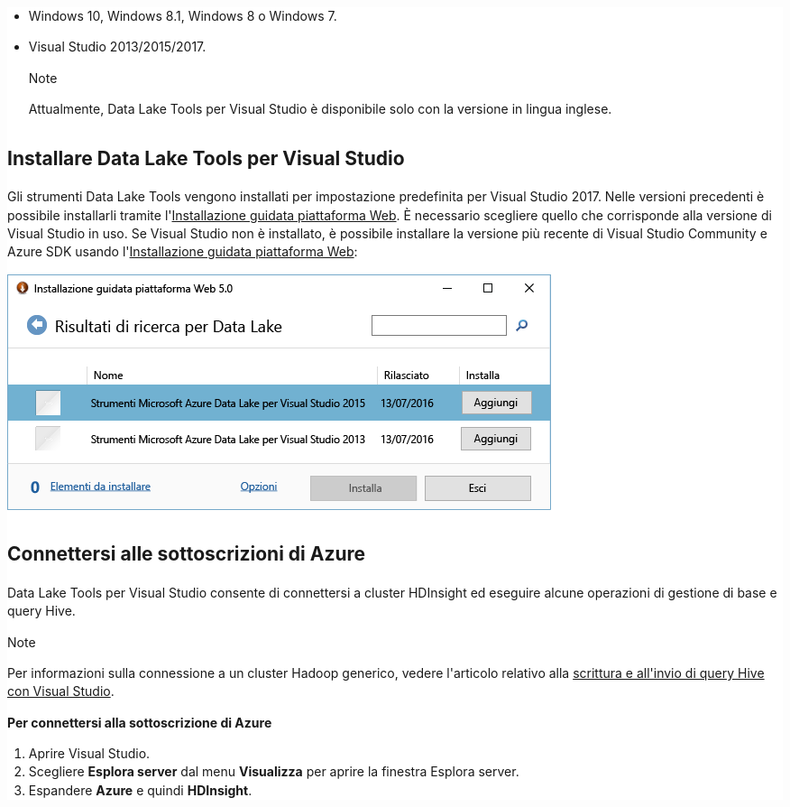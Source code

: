   * Windows 10, Windows 8.1, Windows 8 o Windows 7.
  * Visual Studio 2013/2015/2017.
    
    > [!NOTE]
    > Attualmente, Data Lake Tools per Visual Studio è disponibile solo con la versione in lingua inglese.
    > 
    > 

## <a name="install-data-lake-tools-for-visual-studio"></a>Installare Data Lake Tools per Visual Studio

Gli strumenti Data Lake Tools vengono installati per impostazione predefinita per Visual Studio 2017. Nelle versioni precedenti è possibile installarli tramite l'[Installazione guidata piattaforma Web](https://www.microsoft.com/web/downloads/). È necessario scegliere quello che corrisponde alla versione di Visual Studio in uso. Se Visual Studio non è installato, è possibile installare la versione più recente di Visual Studio Community e Azure SDK usando l'[Installazione guidata piattaforma Web](https://www.microsoft.com/web/downloads/):

![Installazione guidata piattaforma Web per Strumenti Azure Data Lake per Visual Studio.](./media/hdinsight-hadoop-visual-studio-tools-get-started/hdinsight.visual.studio.tools.wpi.png "Usare l'Installazione guidata piattaforma Web per installare Strumenti Azure Data Lake per Visual Studio")

## <a name="connect-to-azure-subscriptions"></a>Connettersi alle sottoscrizioni di Azure
Data Lake Tools per Visual Studio consente di connettersi a cluster HDInsight ed eseguire alcune operazioni di gestione di base e query Hive.

> [!NOTE]
> Per informazioni sulla connessione a un cluster Hadoop generico, vedere l'articolo relativo alla [scrittura e all'invio di query Hive con Visual Studio](http://blogs.msdn.com/b/xiaoyong/archive/2015/05/04/how-to-write-and-submit-hive-queries-using-visual-studio.aspx).
> 
> 

**Per connettersi alla sottoscrizione di Azure**

1. Aprire Visual Studio.
2. Scegliere **Esplora server** dal menu **Visualizza** per aprire la finestra Esplora server.
3. Espandere **Azure** e quindi **HDInsight**.
   